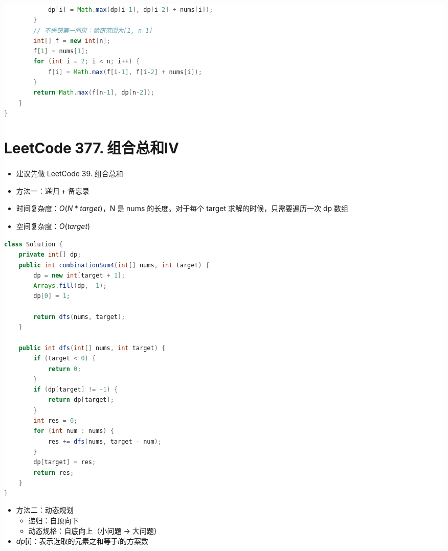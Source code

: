 ```java
            dp[i] = Math.max(dp[i-1], dp[i-2] + nums[i]);
        } 
        // 不偷窃第一间房：偷窃范围为[1, n-1]
        int[] f = new int[n];
        f[1] = nums[1];
        for (int i = 2; i < n; i++) {
            f[i] = Math.max(f[i-1], f[i-2] + nums[i]);
        }
        return Math.max(f[n-1], dp[n-2]);
    }
}
```

# LeetCode 377. 组合总和IV

- 建议先做 LeetCode 39. 组合总和

- 方法一：递归 + 备忘录
- 时间复杂度：$O(N*target)$，N 是 nums 的长度。对于每个 target 求解的时候，只需要遍历一次 dp 数组
- 空间复杂度：$O(target)$

```java
class Solution {
    private int[] dp;
    public int combinationSum4(int[] nums, int target) {
        dp = new int[target + 1];
        Arrays.fill(dp, -1);
        dp[0] = 1;
        
        return dfs(nums, target);
    }

    public int dfs(int[] nums, int target) {
        if (target < 0) {
            return 0;
        }
        if (dp[target] != -1) {
            return dp[target];
        }
        int res = 0;
        for (int num : nums) {
            res += dfs(nums, target - num);
        }
        dp[target] = res;
        return res;
    }
}
```

- 方法二：动态规划
  - 递归：自顶向下
  - 动态规格：自底向上（小问题 -> 大问题）
- $dp[i]$：表示选取的元素之和等于$i$的方案数
